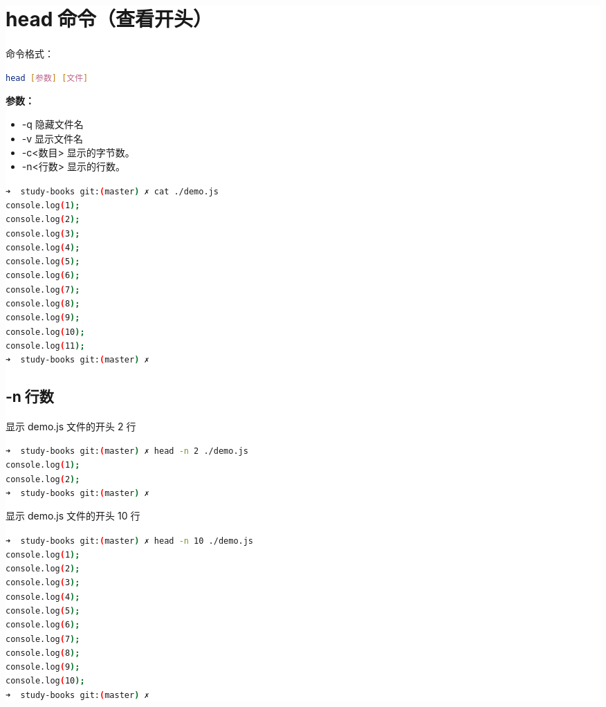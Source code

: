 # head 命令（查看开头）

命令格式：

```bash
head [参数] [文件]
```

**参数：**

- -q 隐藏文件名
- -v 显示文件名
- -c<数目> 显示的字节数。
- -n<行数> 显示的行数。

```bash
➜  study-books git:(master) ✗ cat ./demo.js
console.log(1);
console.log(2);
console.log(3);
console.log(4);
console.log(5);
console.log(6);
console.log(7);
console.log(8);
console.log(9);
console.log(10);
console.log(11);
➜  study-books git:(master) ✗
```

## -n 行数

显示 demo.js 文件的开头 2 行

```bash
➜  study-books git:(master) ✗ head -n 2 ./demo.js
console.log(1);
console.log(2);
➜  study-books git:(master) ✗
```

显示 demo.js 文件的开头 10 行

```bash
➜  study-books git:(master) ✗ head -n 10 ./demo.js
console.log(1);
console.log(2);
console.log(3);
console.log(4);
console.log(5);
console.log(6);
console.log(7);
console.log(8);
console.log(9);
console.log(10);
➜  study-books git:(master) ✗
```
